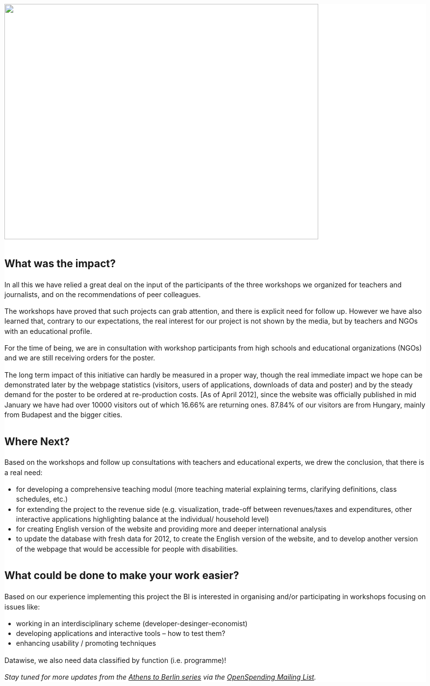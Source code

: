 <img alt="" src="http://amipenzunk.hu/images/poszter.jpg" title="A Mi Penzunk Poster" class="alignnone" width="640" height="480" />

## What was the impact? 

In all this we have relied a great deal on the input of the participants of the three workshops we organized for teachers and journalists, and on the recommendations of peer colleagues. 

The workshops have proved that such projects can grab attention, and there is explicit need for follow up. However we have also learned that, contrary to our expectations, the real interest for our project is not shown by the media, but by teachers and NGOs with an educational profile.

For the time of being, we are in consultation with workshop participants from high schools and educational organizations (NGOs) and we are still receiving orders for the poster. 

The long term impact of this initiative can hardly be measured in a proper way, though the real immediate impact we hope can be demonstrated later by the webpage statistics (visitors, users of applications, downloads of data and poster) and by the steady demand for the poster to be ordered at re-production costs. [As of April 2012], since the website was officially published in mid January we have had over 10000 visitors out of which 16.66% are returning ones. 87.84% of our visitors are from Hungary, mainly from Budapest and the bigger cities.

## Where Next?

Based on the workshops and follow up consultations with teachers and educational experts, we drew the conclusion, that there is a real need: 

* for developing a comprehensive teaching modul (more teaching material explaining terms, clarifying definitions, class schedules, etc.)
* for extending the project to the revenue side (e.g. visualization, trade-off between revenues/taxes and expenditures, other interactive applications highlighting balance at the individual/ household level) 
* for creating English version of the website and providing more and deeper international analysis
* to update the database with fresh data for 2012, to create the English version of the website, and to develop another version of the webpage that would be accessible for people with disabilities.

## What could be done to make your work easier?

Based on our experience implementing this project the BI is interested in organising and/or participating in workshops focusing on issues like:

* working in an interdisciplinary scheme (developer-desinger-economist)
* developing applications and interactive tools – how to test them?
* enhancing usability / promoting techniques

Datawise, we also need data classified by function (i.e. programme)!

*Stay tuned for more updates from the [Athens to Berlin series](http://openspending.org/blog/2012/07/05/OSI.html) via the [OpenSpending Mailing List](http://openspending.org/blog/2012/07/27/budapest-institute.html).*







